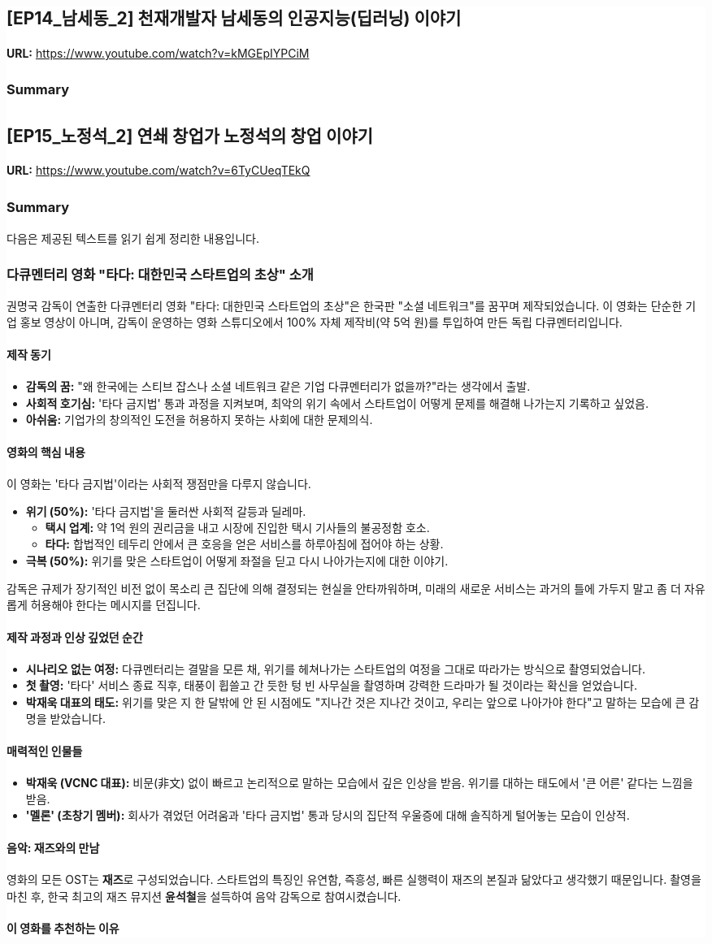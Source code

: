 

## [EP14_남세동_2] 천재개발자 남세동의 인공지능(딥러닝) 이야기
**URL:** https://www.youtube.com/watch?v=kMGEpIYPCiM

### Summary



## [EP15_노정석_2] 연쇄 창업가 노정석의 창업 이야기
**URL:** https://www.youtube.com/watch?v=6TyCUeqTEkQ

### Summary

다음은 제공된 텍스트를 읽기 쉽게 정리한 내용입니다.

### **다큐멘터리 영화 "타다: 대한민국 스타트업의 초상" 소개**

권명국 감독이 연출한 다큐멘터리 영화 "타다: 대한민국 스타트업의 초상"은 한국판 "소셜 네트워크"를 꿈꾸며 제작되었습니다. 이 영화는 단순한 기업 홍보 영상이 아니며, 감독이 운영하는 영화 스튜디오에서 100% 자체 제작비(약 5억 원)를 투입하여 만든 독립 다큐멘터리입니다.

#### **제작 동기**

*   **감독의 꿈:** "왜 한국에는 스티브 잡스나 소셜 네트워크 같은 기업 다큐멘터리가 없을까?"라는 생각에서 출발.
*   **사회적 호기심:** '타다 금지법' 통과 과정을 지켜보며, 최악의 위기 속에서 스타트업이 어떻게 문제를 해결해 나가는지 기록하고 싶었음.
*   **아쉬움:** 기업가의 창의적인 도전을 허용하지 못하는 사회에 대한 문제의식.

#### **영화의 핵심 내용**

이 영화는 '타다 금지법'이라는 사회적 쟁점만을 다루지 않습니다.
*   **위기 (50%):** '타다 금지법'을 둘러싼 사회적 갈등과 딜레마.
    *   **택시 업계:** 약 1억 원의 권리금을 내고 시장에 진입한 택시 기사들의 불공정함 호소.
    *   **타다:** 합법적인 테두리 안에서 큰 호응을 얻은 서비스를 하루아침에 접어야 하는 상황.
*   **극복 (50%):** 위기를 맞은 스타트업이 어떻게 좌절을 딛고 다시 나아가는지에 대한 이야기.

감독은 규제가 장기적인 비전 없이 목소리 큰 집단에 의해 결정되는 현실을 안타까워하며, 미래의 새로운 서비스는 과거의 틀에 가두지 말고 좀 더 자유롭게 허용해야 한다는 메시지를 던집니다.

#### **제작 과정과 인상 깊었던 순간**

*   **시나리오 없는 여정:** 다큐멘터리는 결말을 모른 채, 위기를 헤쳐나가는 스타트업의 여정을 그대로 따라가는 방식으로 촬영되었습니다.
*   **첫 촬영:** '타다' 서비스 종료 직후, 태풍이 휩쓸고 간 듯한 텅 빈 사무실을 촬영하며 강력한 드라마가 될 것이라는 확신을 얻었습니다.
*   **박재욱 대표의 태도:** 위기를 맞은 지 한 달밖에 안 된 시점에도 "지나간 것은 지나간 것이고, 우리는 앞으로 나아가야 한다"고 말하는 모습에 큰 감명을 받았습니다.

#### **매력적인 인물들**

*   **박재욱 (VCNC 대표):** 비문(非文) 없이 빠르고 논리적으로 말하는 모습에서 깊은 인상을 받음. 위기를 대하는 태도에서 '큰 어른' 같다는 느낌을 받음.
*   **'멜론' (초창기 멤버):** 회사가 겪었던 어려움과 '타다 금지법' 통과 당시의 집단적 우울증에 대해 솔직하게 털어놓는 모습이 인상적.

#### **음악: 재즈와의 만남**

영화의 모든 OST는 **재즈**로 구성되었습니다. 스타트업의 특징인 유연함, 즉흥성, 빠른 실행력이 재즈의 본질과 닮았다고 생각했기 때문입니다. 촬영을 마친 후, 한국 최고의 재즈 뮤지션 **윤석철**을 설득하여 음악 감독으로 참여시켰습니다.

#### **이 영화를 추천하는 이유**
